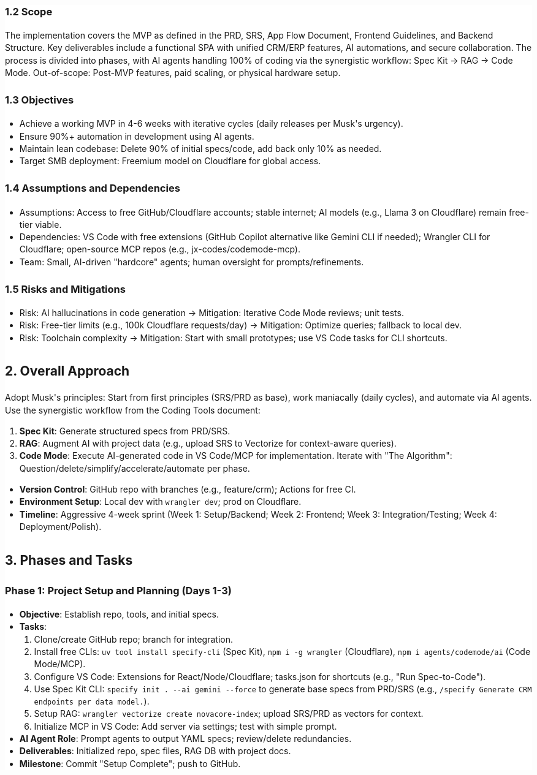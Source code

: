### 1.2 Scope
The implementation covers the MVP as defined in the PRD, SRS, App Flow Document, Frontend Guidelines, and Backend Structure. Key deliverables include a functional SPA with unified CRM/ERP features, AI automations, and secure collaboration. The process is divided into phases, with AI agents handling 100% of coding via the synergistic workflow: Spec Kit → RAG → Code Mode. Out-of-scope: Post-MVP features, paid scaling, or physical hardware setup.

### 1.3 Objectives
- Achieve a working MVP in 4-6 weeks with iterative cycles (daily releases per Musk's urgency).
- Ensure 90%+ automation in development using AI agents.
- Maintain lean codebase: Delete 90% of initial specs/code, add back only 10% as needed.
- Target SMB deployment: Freemium model on Cloudflare for global access.

### 1.4 Assumptions and Dependencies
- Assumptions: Access to free GitHub/Cloudflare accounts; stable internet; AI models (e.g., Llama 3 on Cloudflare) remain free-tier viable.
- Dependencies: VS Code with free extensions (GitHub Copilot alternative like Gemini CLI if needed); Wrangler CLI for Cloudflare; open-source MCP repos (e.g., jx-codes/codemode-mcp).
- Team: Small, AI-driven "hardcore" agents; human oversight for prompts/refinements.

### 1.5 Risks and Mitigations
- Risk: AI hallucinations in code generation → Mitigation: Iterative Code Mode reviews; unit tests.
- Risk: Free-tier limits (e.g., 100k Cloudflare requests/day) → Mitigation: Optimize queries; fallback to local dev.
- Risk: Toolchain complexity → Mitigation: Start with small prototypes; use VS Code tasks for CLI shortcuts.

## 2. Overall Approach
Adopt Musk's principles: Start from first principles (SRS/PRD as base), work maniacally (daily cycles), and automate via AI agents. Use the synergistic workflow from the Coding Tools document:
1. **Spec Kit**: Generate structured specs from PRD/SRS.
2. **RAG**: Augment AI with project data (e.g., upload SRS to Vectorize for context-aware queries).
3. **Code Mode**: Execute AI-generated code in VS Code/MCP for implementation.
Iterate with "The Algorithm": Question/delete/simplify/accelerate/automate per phase.

- **Version Control**: GitHub repo with branches (e.g., feature/crm); Actions for free CI.
- **Environment Setup**: Local dev with `wrangler dev`; prod on Cloudflare.
- **Timeline**: Aggressive 4-week sprint (Week 1: Setup/Backend; Week 2: Frontend; Week 3: Integration/Testing; Week 4: Deployment/Polish).

## 3. Phases and Tasks

### Phase 1: Project Setup and Planning (Days 1-3)
- **Objective**: Establish repo, tools, and initial specs.
- **Tasks**:
  1. Clone/create GitHub repo; branch for integration.
  2. Install free CLIs: `uv tool install specify-cli` (Spec Kit), `npm i -g wrangler` (Cloudflare), `npm i agents/codemode/ai` (Code Mode/MCP).
  3. Configure VS Code: Extensions for React/Node/Cloudflare; tasks.json for shortcuts (e.g., "Run Spec-to-Code").
  4. Use Spec Kit CLI: `specify init . --ai gemini --force` to generate base specs from PRD/SRS (e.g., `/specify Generate CRM endpoints per data model.`).
  5. Setup RAG: `wrangler vectorize create novacore-index`; upload SRS/PRD as vectors for context.
  6. Initialize MCP in VS Code: Add server via settings; test with simple prompt.
- **AI Agent Role**: Prompt agents to output YAML specs; review/delete redundancies.
- **Deliverables**: Initialized repo, spec files, RAG DB with project docs.
- **Milestone**: Commit "Setup Complete"; push to GitHub.
